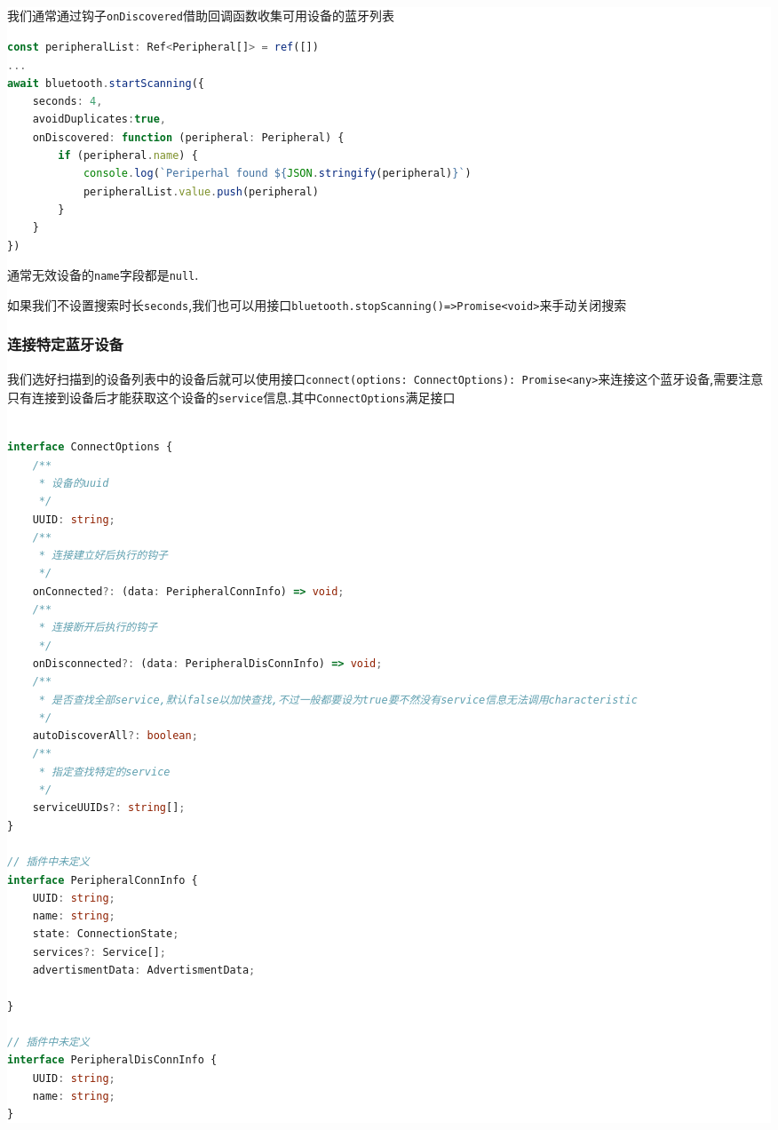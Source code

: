 我们通常通过钩子`onDiscovered`借助回调函数收集可用设备的蓝牙列表

```ts
const peripheralList: Ref<Peripheral[]> = ref([])
...
await bluetooth.startScanning({
    seconds: 4,
    avoidDuplicates:true,
    onDiscovered: function (peripheral: Peripheral) {
        if (peripheral.name) {
            console.log(`Periperhal found ${JSON.stringify(peripheral)}`)
            peripheralList.value.push(peripheral)
        }
    }
})
```

通常无效设备的`name`字段都是`null`.

如果我们不设置搜索时长`seconds`,我们也可以用接口`bluetooth.stopScanning()=>Promise<void>`来手动关闭搜索

### 连接特定蓝牙设备

我们选好扫描到的设备列表中的设备后就可以使用接口`connect(options: ConnectOptions): Promise<any>`来连接这个蓝牙设备,需要注意只有连接到设备后才能获取这个设备的`service`信息.其中`ConnectOptions`满足接口

```ts

interface ConnectOptions {
    /**
     * 设备的uuid
     */
    UUID: string;
    /**
     * 连接建立好后执行的钩子
     */
    onConnected?: (data: PeripheralConnInfo) => void;
    /**
     * 连接断开后执行的钩子
     */
    onDisconnected?: (data: PeripheralDisConnInfo) => void;
    /**
     * 是否查找全部service,默认false以加快查找,不过一般都要设为true要不然没有service信息无法调用characteristic
     */
    autoDiscoverAll?: boolean;
    /**
     * 指定查找特定的service
     */
    serviceUUIDs?: string[];
}

// 插件中未定义
interface PeripheralConnInfo {
    UUID: string;
    name: string;
    state: ConnectionState;
    services?: Service[];
    advertismentData: AdvertismentData;

}

// 插件中未定义
interface PeripheralDisConnInfo {
    UUID: string;
    name: string;
}
```